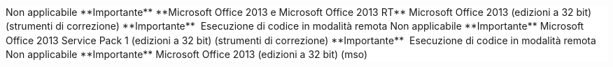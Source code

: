 </td>
<td style="border:1px solid black;">
Non applicabile

</td>
<td style="border:1px solid black;">
**Importante**

</td>
</tr>
<tr>
<td style="border:1px solid black;" colspan="4">
**Microsoft Office 2013 e Microsoft Office 2013 RT**

</td>
</tr>
<tr>
<td style="border:1px solid black;">
Microsoft Office 2013 (edizioni a 32 bit) (strumenti di correzione)

</td>
<td style="border:1px solid black;">
**Importante**   
Esecuzione di codice in modalità remota

</td>
<td style="border:1px solid black;">
Non applicabile

</td>
<td style="border:1px solid black;">
**Importante**

</td>
</tr>
<tr>
<td style="border:1px solid black;">
Microsoft Office 2013 Service Pack 1 (edizioni a 32 bit) (strumenti di correzione)

</td>
<td style="border:1px solid black;">
**Importante**   
Esecuzione di codice in modalità remota

</td>
<td style="border:1px solid black;">
Non applicabile

</td>
<td style="border:1px solid black;">
**Importante**

</td>
</tr>
<tr>
<td style="border:1px solid black;">
Microsoft Office 2013 (edizioni a 32 bit) (mso)
